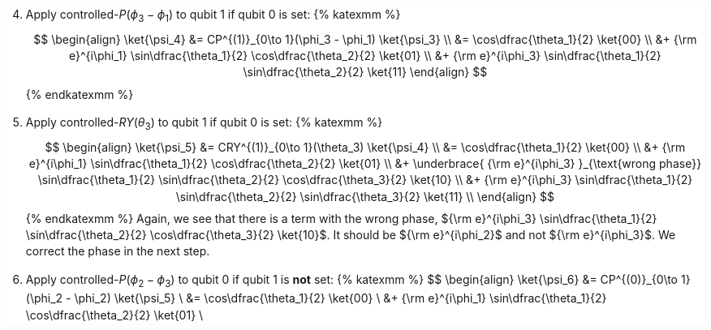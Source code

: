 4. Apply controlled-$P(\phi_3-\phi_1)$ to qubit $1$ if qubit $0$ is set:
    {% katexmm %}
    $$
    \begin{align}
    \ket{\psi_4} &= CP^{(1)}_{0\to 1}(\phi_3 - \phi_1) \ket{\psi_3} \\
                &= \cos\dfrac{\theta_1}{2} \ket{00} \\
                &+ {\rm e}^{i\phi_1} \sin\dfrac{\theta_1}{2} \cos\dfrac{\theta_2}{2} \ket{01} \\
                &+ {\rm e}^{i\phi_3} \sin\dfrac{\theta_1}{2} \sin\dfrac{\theta_2}{2} \ket{11}
    \end{align}
    $$
    {% endkatexmm %}

4. Apply controlled-$RY(\theta_3)$ to qubit $1$ if qubit $0$ is set:
    {% katexmm %}
    $$
    \begin{align}
    \ket{\psi_5} &= CRY^{(1)}_{0\to 1}(\theta_3) \ket{\psi_4} \\
                &= \cos\dfrac{\theta_1}{2} \ket{00} \\
                &+ {\rm e}^{i\phi_1} \sin\dfrac{\theta_1}{2} \cos\dfrac{\theta_2}{2} \ket{01} \\
                &+ \underbrace{ {\rm e}^{i\phi_3} }_{\text{wrong phase}} \sin\dfrac{\theta_1}{2} \sin\dfrac{\theta_2}{2} \cos\dfrac{\theta_3}{2} \ket{10} \\
                &+ {\rm e}^{i\phi_3} \sin\dfrac{\theta_1}{2} \sin\dfrac{\theta_2}{2} \sin\dfrac{\theta_3}{2} \ket{11} \\
    \end{align}
    $$
    {% endkatexmm %}
    Again, we see that there is a term with the wrong phase,
    ${\rm e}^{i\phi_3} \sin\dfrac{\theta_1}{2} \sin\dfrac{\theta_2}{2} \cos\dfrac{\theta_3}{2} \ket{10}$.
    It should be ${\rm e}^{i\phi_2}$ and not ${\rm e}^{i\phi_3}$. We correct the phase in the next step.

4. Apply controlled-$P(\phi_2 - \phi_3)$ to qubit $0$ if qubit $1$ is **not** set:
    {% katexmm %}
    $$
    \begin{align}
    \ket{\psi_6} &= CP^{(0)}_{0\to 1}(\phi_2 - \phi_2) \ket{\psi_5} \\
                &= \cos\dfrac{\theta_1}{2} \ket{00} \\
                &+ {\rm e}^{i\phi_1} \sin\dfrac{\theta_1}{2} \cos\dfrac{\theta_2}{2} \ket{01} \\

